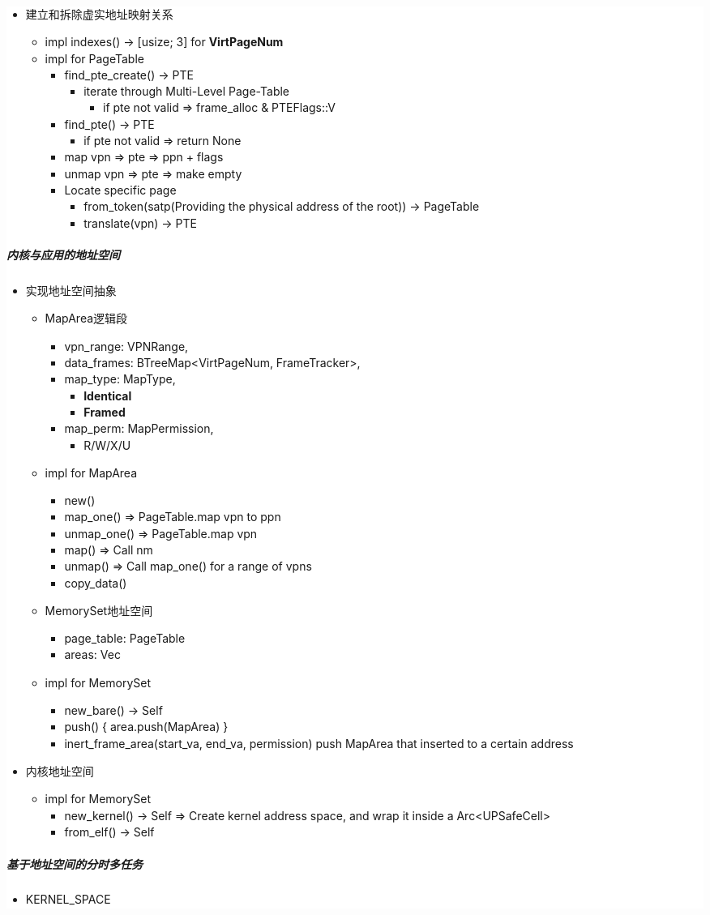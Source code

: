 - 建立和拆除虚实地址映射关系

    - impl indexes() -> [usize; 3] for **VirtPageNum**
    - impl for PageTable
        - find_pte_create() -> PTE 
            - iterate through Multi-Level Page-Table
                - if pte not valid => frame_alloc & PTEFlags::V
        - find_pte() -> PTE
            - if pte not valid => return None
        - map
            vpn => pte => ppn + flags
        - unmap
            vpn => pte => make empty
        - Locate specific page
            - from_token(satp(Providing the physical address of the root)) -> PageTable
            - translate(vpn) -> PTE

##### 内核与应用的地址空间

- 实现地址空间抽象

    - MapArea逻辑段
        - vpn_range: VPNRange,
        - data_frames: BTreeMap<VirtPageNum, FrameTracker>,
        - map_type: MapType,
            - **Identical**
            - **Framed**
        - map_perm: MapPermission,
            - R/W/X/U
    - impl for MapArea
        - new()
        - map_one() => PageTable.map vpn to ppn
        - unmap_one() => PageTable.map vpn
        - map() => Call nm
        - unmap() => Call map_one() for a range of vpns
        - copy_data()
    
    - MemorySet地址空间
        - page_table: PageTable
        - areas: Vec<MapArea>
    - impl for MemorySet
        - new_bare() -> Self
        - push() { area.push(MapArea) }
        - inert_frame_area(start_va, end_va, permission)
            push MapArea that inserted to a certain address

- 内核地址空间

    - impl for MemorySet
        - new_kernel() -> Self => Create kernel address space, and wrap it inside a Arc<UPSafeCell<T>>
        - from_elf() -> Self

##### 基于地址空间的分时多任务

- KERNEL_SPACE
